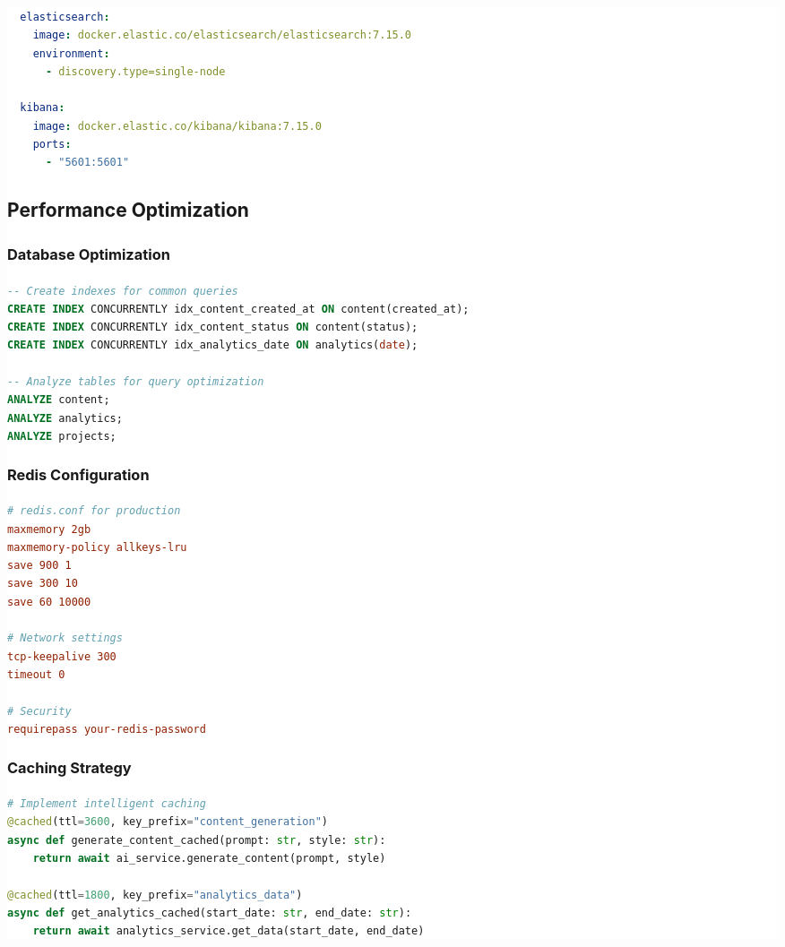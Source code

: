 ```yaml
  elasticsearch:
    image: docker.elastic.co/elasticsearch/elasticsearch:7.15.0
    environment:
      - discovery.type=single-node
    
  kibana:
    image: docker.elastic.co/kibana/kibana:7.15.0
    ports:
      - "5601:5601"
```

## Performance Optimization

### Database Optimization

```sql
-- Create indexes for common queries
CREATE INDEX CONCURRENTLY idx_content_created_at ON content(created_at);
CREATE INDEX CONCURRENTLY idx_content_status ON content(status);
CREATE INDEX CONCURRENTLY idx_analytics_date ON analytics(date);

-- Analyze tables for query optimization
ANALYZE content;
ANALYZE analytics;
ANALYZE projects;
```

### Redis Configuration

```conf
# redis.conf for production
maxmemory 2gb
maxmemory-policy allkeys-lru
save 900 1
save 300 10
save 60 10000

# Network settings
tcp-keepalive 300
timeout 0

# Security
requirepass your-redis-password
```

### Caching Strategy

```python
# Implement intelligent caching
@cached(ttl=3600, key_prefix="content_generation")
async def generate_content_cached(prompt: str, style: str):
    return await ai_service.generate_content(prompt, style)

@cached(ttl=1800, key_prefix="analytics_data")
async def get_analytics_cached(start_date: str, end_date: str):
    return await analytics_service.get_data(start_date, end_date)
```
